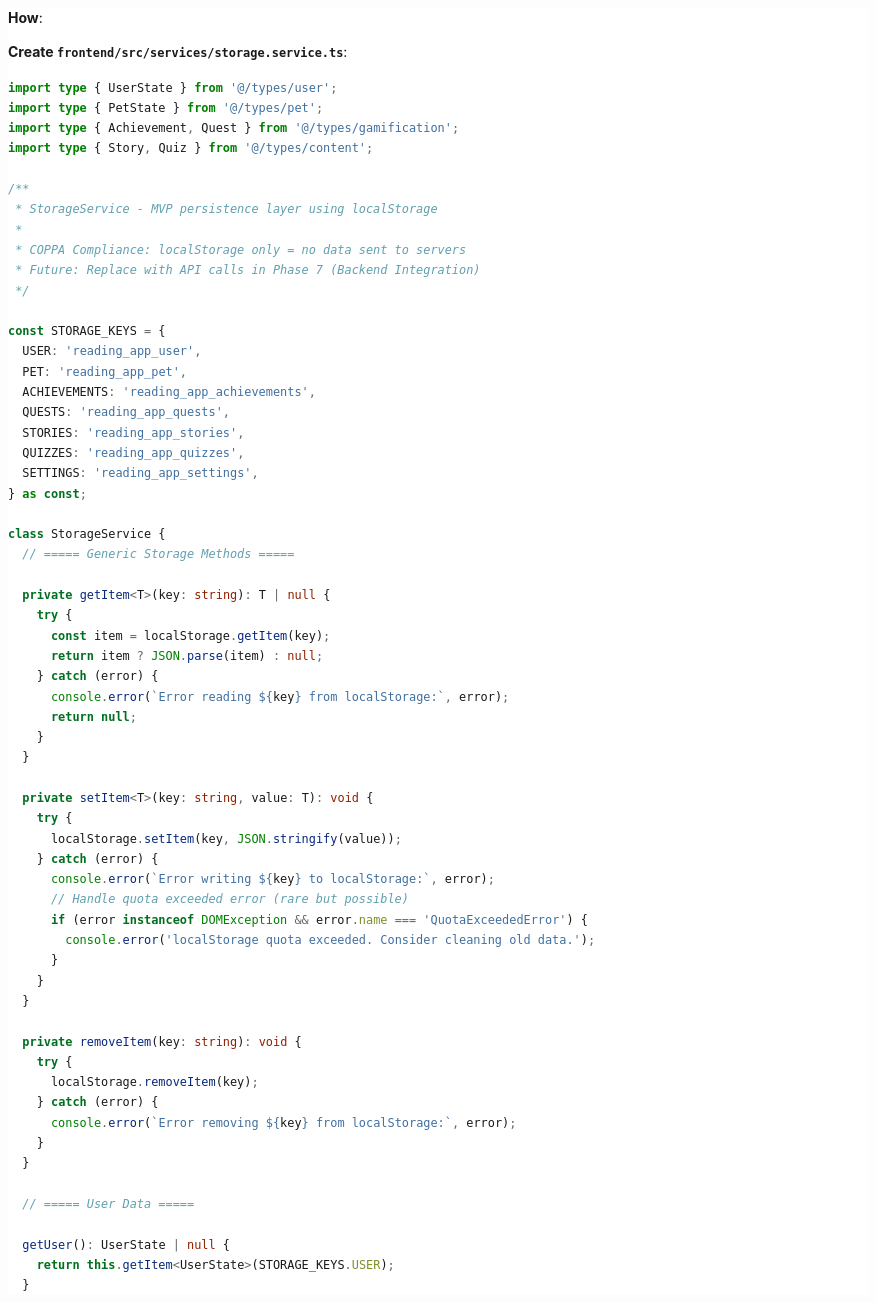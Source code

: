 **How**:

**Create `frontend/src/services/storage.service.ts`**:
```typescript
import type { UserState } from '@/types/user';
import type { PetState } from '@/types/pet';
import type { Achievement, Quest } from '@/types/gamification';
import type { Story, Quiz } from '@/types/content';

/**
 * StorageService - MVP persistence layer using localStorage
 *
 * COPPA Compliance: localStorage only = no data sent to servers
 * Future: Replace with API calls in Phase 7 (Backend Integration)
 */

const STORAGE_KEYS = {
  USER: 'reading_app_user',
  PET: 'reading_app_pet',
  ACHIEVEMENTS: 'reading_app_achievements',
  QUESTS: 'reading_app_quests',
  STORIES: 'reading_app_stories',
  QUIZZES: 'reading_app_quizzes',
  SETTINGS: 'reading_app_settings',
} as const;

class StorageService {
  // ===== Generic Storage Methods =====

  private getItem<T>(key: string): T | null {
    try {
      const item = localStorage.getItem(key);
      return item ? JSON.parse(item) : null;
    } catch (error) {
      console.error(`Error reading ${key} from localStorage:`, error);
      return null;
    }
  }

  private setItem<T>(key: string, value: T): void {
    try {
      localStorage.setItem(key, JSON.stringify(value));
    } catch (error) {
      console.error(`Error writing ${key} to localStorage:`, error);
      // Handle quota exceeded error (rare but possible)
      if (error instanceof DOMException && error.name === 'QuotaExceededError') {
        console.error('localStorage quota exceeded. Consider cleaning old data.');
      }
    }
  }

  private removeItem(key: string): void {
    try {
      localStorage.removeItem(key);
    } catch (error) {
      console.error(`Error removing ${key} from localStorage:`, error);
    }
  }

  // ===== User Data =====

  getUser(): UserState | null {
    return this.getItem<UserState>(STORAGE_KEYS.USER);
  }
```